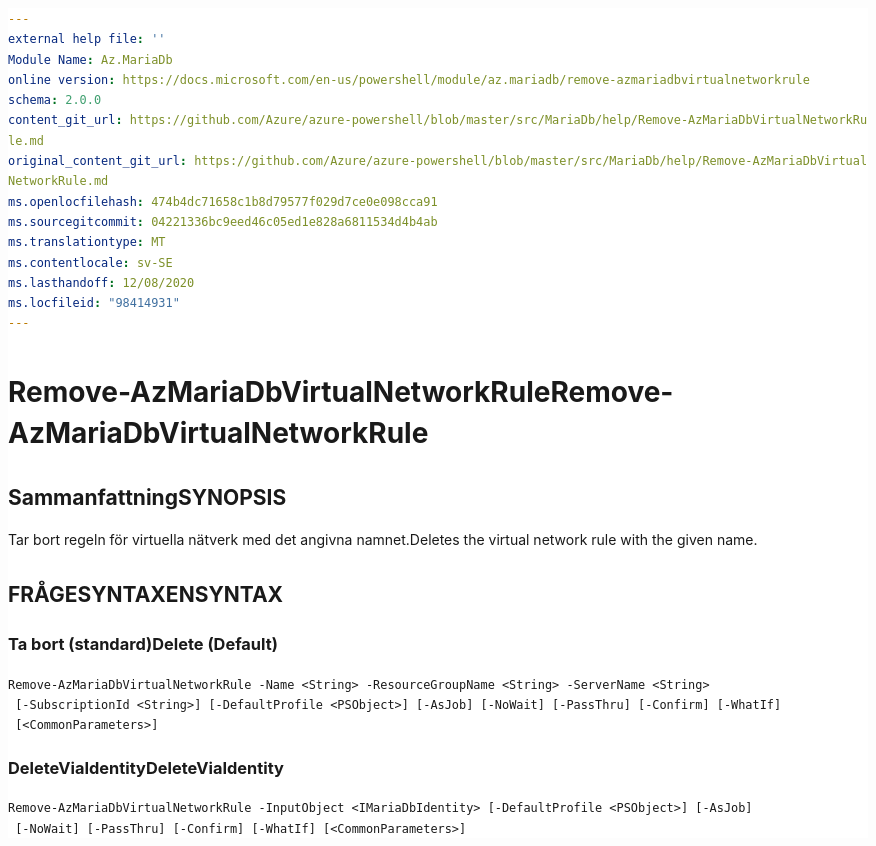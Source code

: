 ```yaml
---
external help file: ''
Module Name: Az.MariaDb
online version: https://docs.microsoft.com/en-us/powershell/module/az.mariadb/remove-azmariadbvirtualnetworkrule
schema: 2.0.0
content_git_url: https://github.com/Azure/azure-powershell/blob/master/src/MariaDb/help/Remove-AzMariaDbVirtualNetworkRule.md
original_content_git_url: https://github.com/Azure/azure-powershell/blob/master/src/MariaDb/help/Remove-AzMariaDbVirtualNetworkRule.md
ms.openlocfilehash: 474b4dc71658c1b8d79577f029d7ce0e098cca91
ms.sourcegitcommit: 04221336bc9eed46c05ed1e828a6811534d4b4ab
ms.translationtype: MT
ms.contentlocale: sv-SE
ms.lasthandoff: 12/08/2020
ms.locfileid: "98414931"
---
```

# <span data-ttu-id="87164-101">Remove-AzMariaDbVirtualNetworkRule</span><span class="sxs-lookup"><span data-stu-id="87164-101">Remove-AzMariaDbVirtualNetworkRule</span></span>

## <span data-ttu-id="87164-102">Sammanfattning</span><span class="sxs-lookup"><span data-stu-id="87164-102">SYNOPSIS</span></span>
<span data-ttu-id="87164-103">Tar bort regeln för virtuella nätverk med det angivna namnet.</span><span class="sxs-lookup"><span data-stu-id="87164-103">Deletes the virtual network rule with the given name.</span></span>

## <span data-ttu-id="87164-104">FRÅGESYNTAXEN</span><span class="sxs-lookup"><span data-stu-id="87164-104">SYNTAX</span></span>

### <span data-ttu-id="87164-105">Ta bort (standard)</span><span class="sxs-lookup"><span data-stu-id="87164-105">Delete (Default)</span></span>
```
Remove-AzMariaDbVirtualNetworkRule -Name <String> -ResourceGroupName <String> -ServerName <String>
 [-SubscriptionId <String>] [-DefaultProfile <PSObject>] [-AsJob] [-NoWait] [-PassThru] [-Confirm] [-WhatIf]
 [<CommonParameters>]
```

### <span data-ttu-id="87164-106">DeleteViaIdentity</span><span class="sxs-lookup"><span data-stu-id="87164-106">DeleteViaIdentity</span></span>
```
Remove-AzMariaDbVirtualNetworkRule -InputObject <IMariaDbIdentity> [-DefaultProfile <PSObject>] [-AsJob]
 [-NoWait] [-PassThru] [-Confirm] [-WhatIf] [<CommonParameters>]
```
